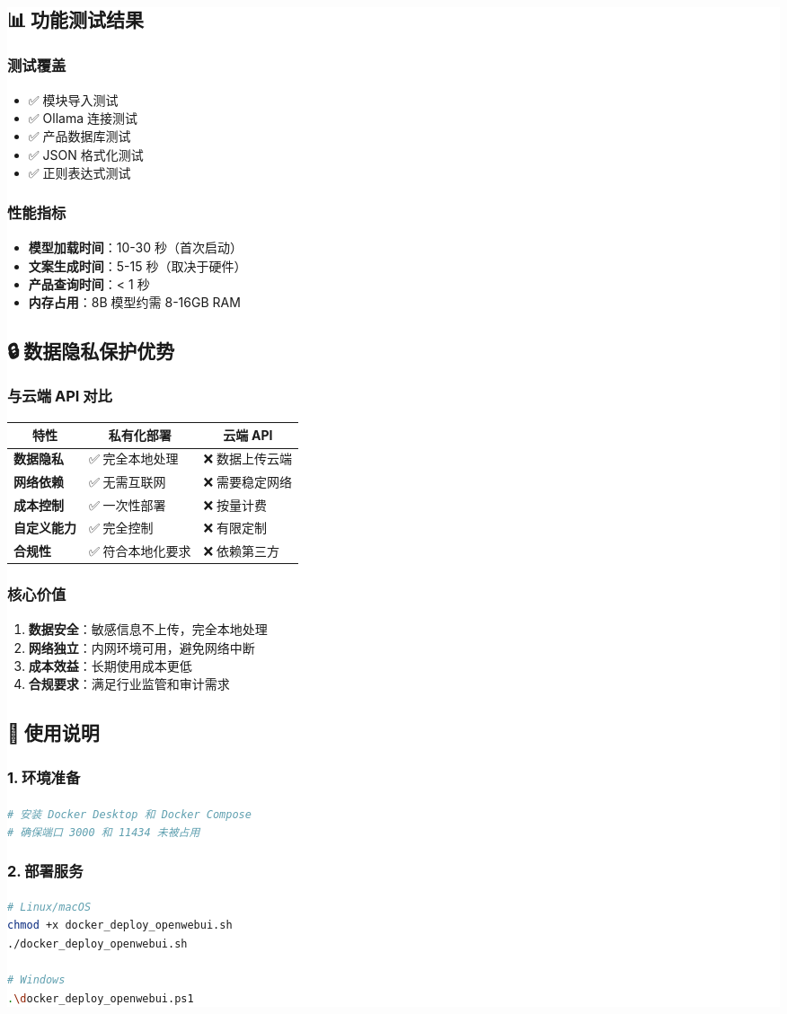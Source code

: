 ## 📊 功能测试结果

### 测试覆盖
- ✅ 模块导入测试
- ✅ Ollama 连接测试
- ✅ 产品数据库测试
- ✅ JSON 格式化测试
- ✅ 正则表达式测试

### 性能指标
- **模型加载时间**：10-30 秒（首次启动）
- **文案生成时间**：5-15 秒（取决于硬件）
- **产品查询时间**：< 1 秒
- **内存占用**：8B 模型约需 8-16GB RAM

## 🔒 数据隐私保护优势

### 与云端 API 对比

| 特性 | 私有化部署 | 云端 API |
|------|------------|----------|
| **数据隐私** | ✅ 完全本地处理 | ❌ 数据上传云端 |
| **网络依赖** | ✅ 无需互联网 | ❌ 需要稳定网络 |
| **成本控制** | ✅ 一次性部署 | ❌ 按量计费 |
| **自定义能力** | ✅ 完全控制 | ❌ 有限定制 |
| **合规性** | ✅ 符合本地化要求 | ❌ 依赖第三方 |

### 核心价值
1. **数据安全**：敏感信息不上传，完全本地处理
2. **网络独立**：内网环境可用，避免网络中断
3. **成本效益**：长期使用成本更低
4. **合规要求**：满足行业监管和审计需求

## 🧪 使用说明

### 1. 环境准备
```bash
# 安装 Docker Desktop 和 Docker Compose
# 确保端口 3000 和 11434 未被占用
```

### 2. 部署服务
```bash
# Linux/macOS
chmod +x docker_deploy_openwebui.sh
./docker_deploy_openwebui.sh

# Windows
.\docker_deploy_openwebui.ps1
```
